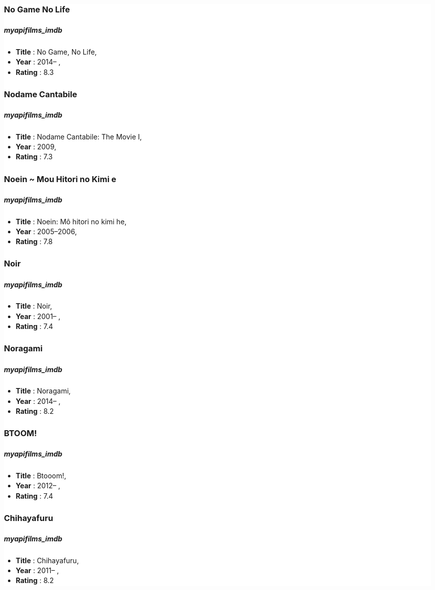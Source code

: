 ### No Game No Life

##### myapifilms_imdb
- **Title** : No Game, No Life,
- **Year** : 2014– ,
- **Rating** : 8.3


### Nodame Cantabile

##### myapifilms_imdb
- **Title** : Nodame Cantabile: The Movie I,
- **Year** : 2009,
- **Rating** : 7.3


### Noein ~ Mou Hitori no Kimi e

##### myapifilms_imdb
- **Title** : Noein: Mô hitori no kimi he,
- **Year** : 2005–2006,
- **Rating** : 7.8


### Noir

##### myapifilms_imdb
- **Title** : Noir,
- **Year** : 2001– ,
- **Rating** : 7.4


### Noragami

##### myapifilms_imdb
- **Title** : Noragami,
- **Year** : 2014– ,
- **Rating** : 8.2


### BTOOM!

##### myapifilms_imdb
- **Title** : Btooom!,
- **Year** : 2012– ,
- **Rating** : 7.4


### Chihayafuru

##### myapifilms_imdb
- **Title** : Chihayafuru,
- **Year** : 2011– ,
- **Rating** : 8.2
